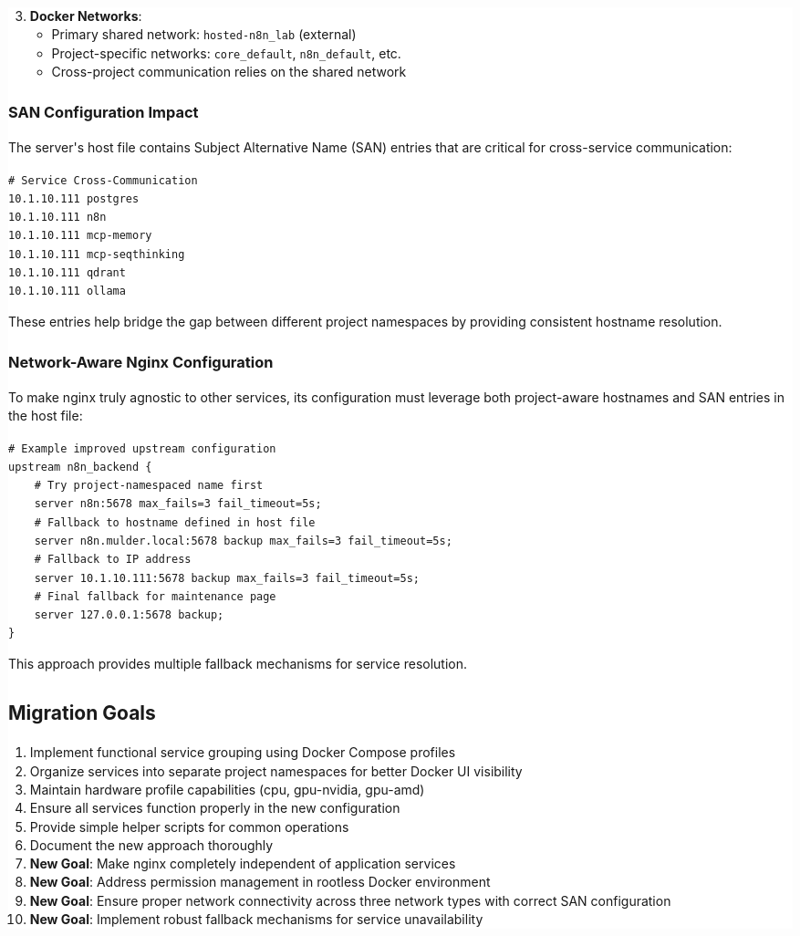 3. **Docker Networks**:
   - Primary shared network: `hosted-n8n_lab` (external)
   - Project-specific networks: `core_default`, `n8n_default`, etc.
   - Cross-project communication relies on the shared network

### SAN Configuration Impact

The server's host file contains Subject Alternative Name (SAN) entries that are critical for cross-service communication:

```
# Service Cross-Communication 
10.1.10.111 postgres
10.1.10.111 n8n
10.1.10.111 mcp-memory
10.1.10.111 mcp-seqthinking
10.1.10.111 qdrant
10.1.10.111 ollama
```

These entries help bridge the gap between different project namespaces by providing consistent hostname resolution.

### Network-Aware Nginx Configuration

To make nginx truly agnostic to other services, its configuration must leverage both project-aware hostnames and SAN entries in the host file:

```nginx
# Example improved upstream configuration
upstream n8n_backend {
    # Try project-namespaced name first
    server n8n:5678 max_fails=3 fail_timeout=5s;
    # Fallback to hostname defined in host file
    server n8n.mulder.local:5678 backup max_fails=3 fail_timeout=5s;
    # Fallback to IP address
    server 10.1.10.111:5678 backup max_fails=3 fail_timeout=5s;
    # Final fallback for maintenance page
    server 127.0.0.1:5678 backup;
}
```

This approach provides multiple fallback mechanisms for service resolution.

## Migration Goals

1. Implement functional service grouping using Docker Compose profiles
2. Organize services into separate project namespaces for better Docker UI visibility
3. Maintain hardware profile capabilities (cpu, gpu-nvidia, gpu-amd)
4. Ensure all services function properly in the new configuration
5. Provide simple helper scripts for common operations
6. Document the new approach thoroughly
7. **New Goal**: Make nginx completely independent of application services
8. **New Goal**: Address permission management in rootless Docker environment
9. **New Goal**: Ensure proper network connectivity across three network types with correct SAN configuration
10. **New Goal**: Implement robust fallback mechanisms for service unavailability

